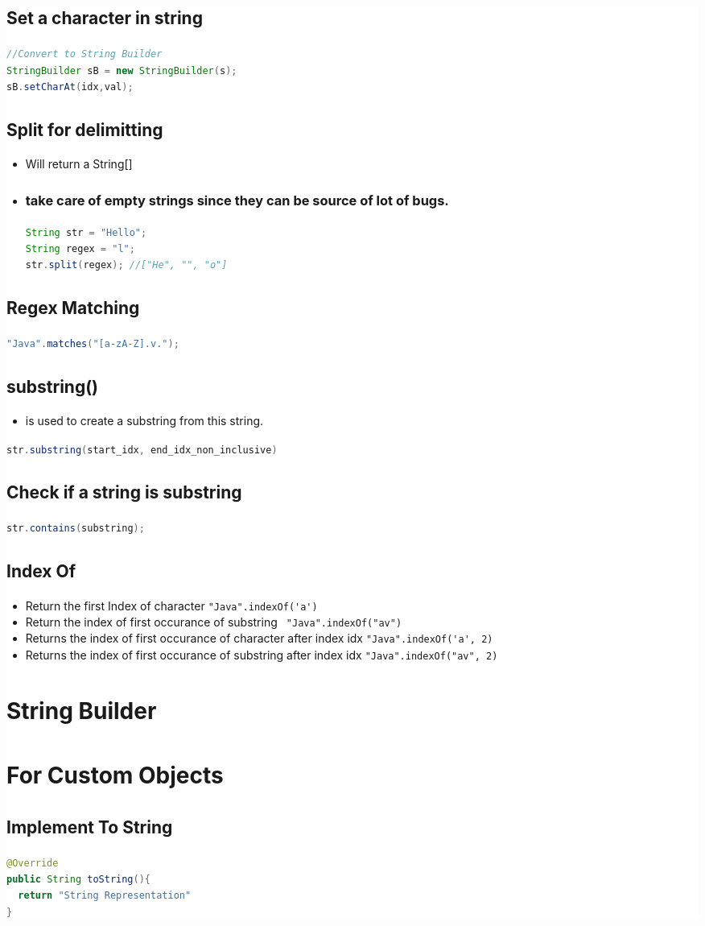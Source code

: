 ## Set a character in string
```java
//Convert to String Builder
StringBuilder sB = new StringBuilder(s);
sB.setCharAt(idx,val);
```

## Split for delimitting
- Will return a String[]
- ### take care of empty strings since they can be source of lot of bugs.
  ```java
  String str = "Hello";
  String regex = "l";
  str.split(regex); //["He", "", "o"]
  ```

## Regex Matching
  ```java
  "Java".matches("[a-zA-Z].v.");
  ```

## substring() 
-  is used to create a substring from this string.

  ```java
  str.substring(start_idx, end_idx_non_inclusive)
  ```

## Check if a string is substring
```java
str.contains(substring);
```

## Index Of
  - Return the first Index of character ```"Java".indexOf('a')```
  - Return the index of first occurance of substring ``` "Java".indexOf("av")```
  - Returns the index of first occurance of character after index idx ```"Java".indexOf('a', 2)```
  - Returns the index of first occurance of substring after index idx ```"Java".indexOf("av", 2)```


# String Builder

# For Custom Objects
## Implement To String
```java
@Override
public String toString(){
  return "String Representation"
}
```
